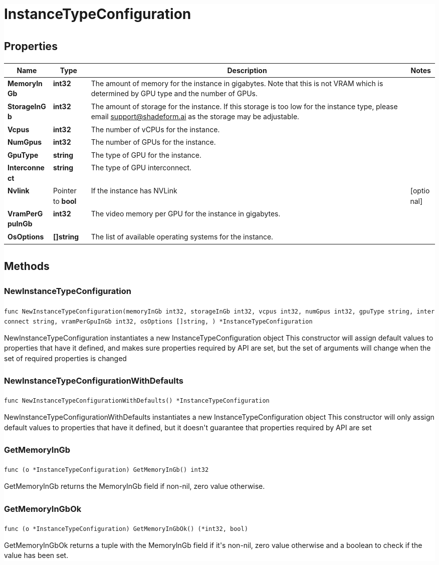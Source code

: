 # InstanceTypeConfiguration

## Properties

Name | Type | Description | Notes
------------ | ------------- | ------------- | -------------
**MemoryInGb** | **int32** | The amount of memory for the instance in gigabytes. Note that this is not VRAM which is determined by GPU type and the number of GPUs. | 
**StorageInGb** | **int32** | The amount of storage for the instance. If this storage is too low for the instance type, please email support@shadeform.ai as the storage may be adjustable. | 
**Vcpus** | **int32** | The number of vCPUs for the instance. | 
**NumGpus** | **int32** | The number of GPUs for the instance. | 
**GpuType** | **string** | The type of GPU for the instance. | 
**Interconnect** | **string** | The type of GPU interconnect. | 
**Nvlink** | Pointer to **bool** | If the instance has NVLink | [optional] 
**VramPerGpuInGb** | **int32** | The video memory per GPU for the instance in gigabytes. | 
**OsOptions** | **[]string** | The list of available operating systems for the instance. | 

## Methods

### NewInstanceTypeConfiguration

`func NewInstanceTypeConfiguration(memoryInGb int32, storageInGb int32, vcpus int32, numGpus int32, gpuType string, interconnect string, vramPerGpuInGb int32, osOptions []string, ) *InstanceTypeConfiguration`

NewInstanceTypeConfiguration instantiates a new InstanceTypeConfiguration object
This constructor will assign default values to properties that have it defined,
and makes sure properties required by API are set, but the set of arguments
will change when the set of required properties is changed

### NewInstanceTypeConfigurationWithDefaults

`func NewInstanceTypeConfigurationWithDefaults() *InstanceTypeConfiguration`

NewInstanceTypeConfigurationWithDefaults instantiates a new InstanceTypeConfiguration object
This constructor will only assign default values to properties that have it defined,
but it doesn't guarantee that properties required by API are set

### GetMemoryInGb

`func (o *InstanceTypeConfiguration) GetMemoryInGb() int32`

GetMemoryInGb returns the MemoryInGb field if non-nil, zero value otherwise.

### GetMemoryInGbOk

`func (o *InstanceTypeConfiguration) GetMemoryInGbOk() (*int32, bool)`

GetMemoryInGbOk returns a tuple with the MemoryInGb field if it's non-nil, zero value otherwise
and a boolean to check if the value has been set.
